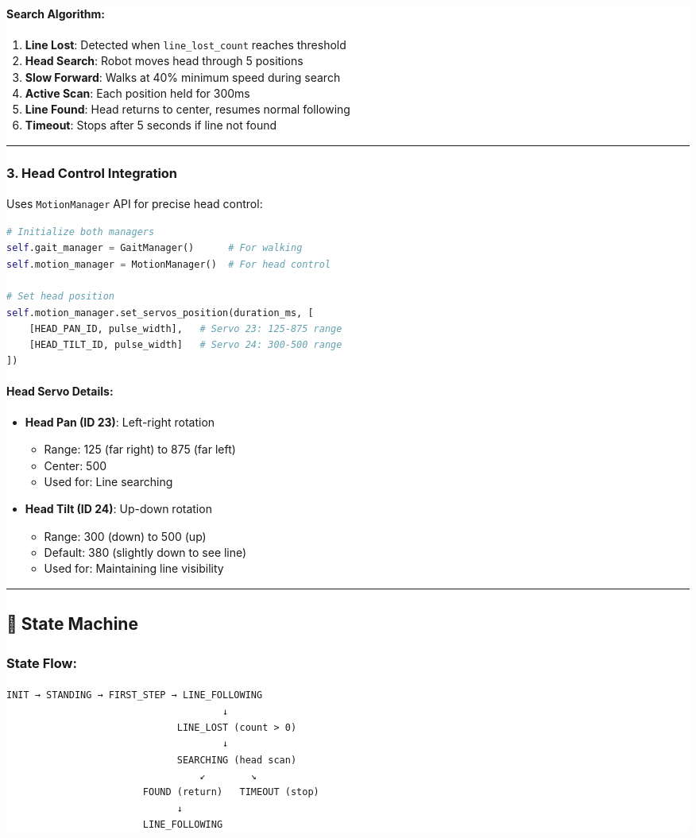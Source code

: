 #### Search Algorithm:
1. **Line Lost**: Detected when `line_lost_count` reaches threshold
2. **Head Search**: Robot moves head through 5 positions
3. **Slow Forward**: Walks at 40% minimum speed during search
4. **Active Scan**: Each position held for 300ms
5. **Line Found**: Head returns to center, resumes normal following
6. **Timeout**: Stops after 5 seconds if line not found

---

### 3. **Head Control Integration**

Uses `MotionManager` API for precise head control:

```python
# Initialize both managers
self.gait_manager = GaitManager()      # For walking
self.motion_manager = MotionManager()  # For head control

# Set head position
self.motion_manager.set_servos_position(duration_ms, [
    [HEAD_PAN_ID, pulse_width],   # Servo 23: 125-875 range
    [HEAD_TILT_ID, pulse_width]   # Servo 24: 300-500 range
])
```

#### Head Servo Details:
- **Head Pan (ID 23)**: Left-right rotation
  - Range: 125 (far right) to 875 (far left)
  - Center: 500
  - Used for: Line searching
  
- **Head Tilt (ID 24)**: Up-down rotation
  - Range: 300 (down) to 500 (up)
  - Default: 380 (slightly down to see line)
  - Used for: Maintaining line visibility

---

## 🔄 State Machine

### State Flow:
```
INIT → STANDING → FIRST_STEP → LINE_FOLLOWING
                                      ↓
                              LINE_LOST (count > 0)
                                      ↓
                              SEARCHING (head scan)
                                  ↙        ↘
                        FOUND (return)   TIMEOUT (stop)
                              ↓
                        LINE_FOLLOWING
```
